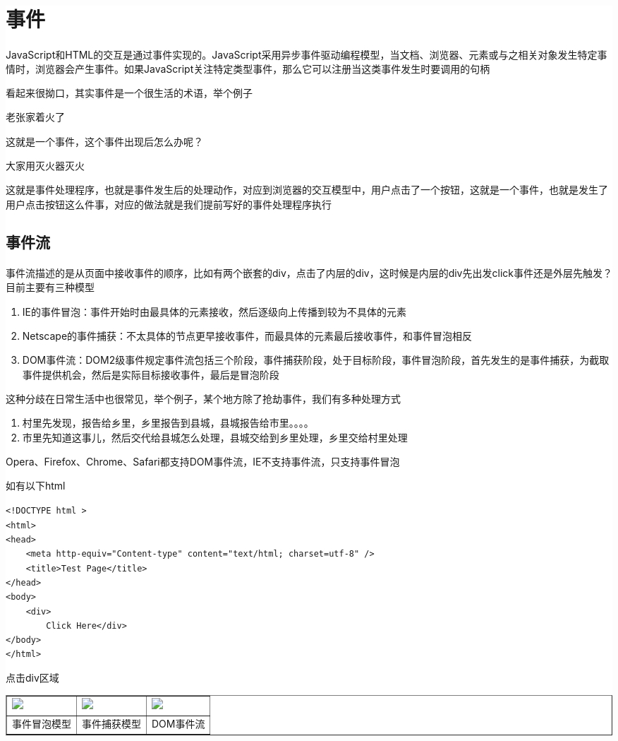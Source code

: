 # 事件

JavaScript和HTML的交互是通过事件实现的。JavaScript采用异步事件驱动编程模型，当文档、浏览器、元素或与之相关对象发生特定事情时，浏览器会产生事件。如果JavaScript关注特定类型事件，那么它可以注册当这类事件发生时要调用的句柄

看起来很拗口，其实事件是一个很生活的术语，举个例子

老张家着火了

这就是一个事件，这个事件出现后怎么办呢？

大家用灭火器灭火

这就是事件处理程序，也就是事件发生后的处理动作，对应到浏览器的交互模型中，用户点击了一个按钮，这就是一个事件，也就是发生了用户点击按钮这么件事，对应的做法就是我们提前写好的事件处理程序执行

## 事件流

事件流描述的是从页面中接收事件的顺序，比如有两个嵌套的div，点击了内层的div，这时候是内层的div先出发click事件还是外层先触发？目前主要有三种模型

1. IE的事件冒泡：事件开始时由最具体的元素接收，然后逐级向上传播到较为不具体的元素

2. Netscape的事件捕获：不太具体的节点更早接收事件，而最具体的元素最后接收事件，和事件冒泡相反

3. DOM事件流：DOM2级事件规定事件流包括三个阶段，事件捕获阶段，处于目标阶段，事件冒泡阶段，首先发生的是事件捕获，为截取事件提供机会，然后是实际目标接收事件，最后是冒泡阶段

这种分歧在日常生活中也很常见，举个例子，某个地方除了抢劫事件，我们有多种处理方式

1. 村里先发现，报告给乡里，乡里报告到县城，县城报告给市里。。。。
2. 市里先知道这事儿，然后交代给县城怎么处理，县城交给到乡里处理，乡里交给村里处理

Opera、Firefox、Chrome、Safari都支持DOM事件流，IE不支持事件流，只支持事件冒泡

如有以下html

	<!DOCTYPE html >
	<html>
	<head>
	    <meta http-equiv="Content-type" content="text/html; charset=utf-8" />
	    <title>Test Page</title>
	</head>
	<body>
	    <div>
	        Click Here</div>
	</body>
	</html>

点击div区域

<table border="1" cellpadding="20" cellspacing="0">
	<tr>
		<td><img src="http://images.cnblogs.com/cnblogs_com/dolphinX/201211/201211230945536798.png"></td>
		<td><img src="http://images.cnblogs.com/cnblogs_com/dolphinX/201211/201211230945581230.png"></td>
		<td><img src="http://images.cnblogs.com/cnblogs_com/dolphinX/201211/201211230946053626.png"></td>
	</tr>
	<tr>
		<td>事件冒泡模型</td>
		<td>事件捕获模型</td>
		<td>DOM事件流</td>
	</tr>
</table>

